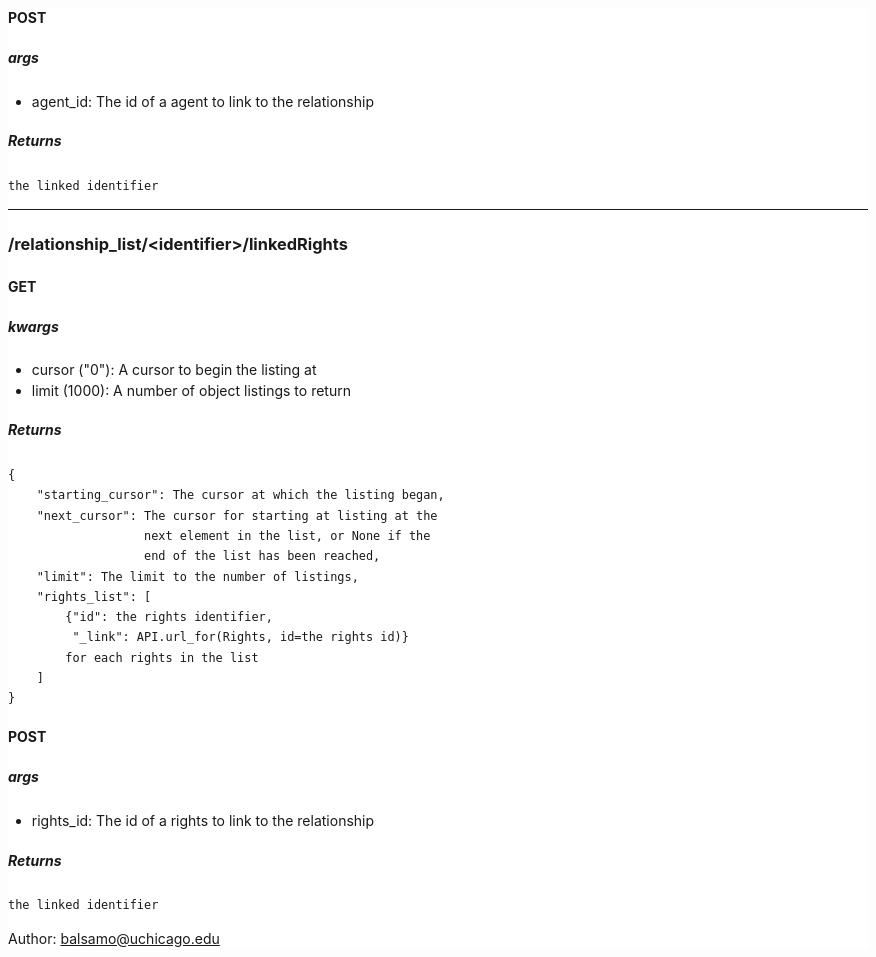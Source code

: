 
#### POST

##### args
- agent_id: The id of a agent to link to the relationship

##### Returns
```
the linked identifier
```

---

### /relationship_list/\<identifier\>/linkedRights

#### GET

##### kwargs
- cursor ("0"): A cursor to begin the listing at
- limit (1000): A number of object listings to return

##### Returns
```
{
    "starting_cursor": The cursor at which the listing began,
    "next_cursor": The cursor for starting at listing at the
                   next element in the list, or None if the 
                   end of the list has been reached,
    "limit": The limit to the number of listings,
    "rights_list": [
        {"id": the rights identifier,
         "_link": API.url_for(Rights, id=the rights id)}
        for each rights in the list
    ]
}
```

#### POST

##### args
- rights_id: The id of a rights to link to the relationship

##### Returns
```
the linked identifier
```



Author: balsamo@uchicago.edu
